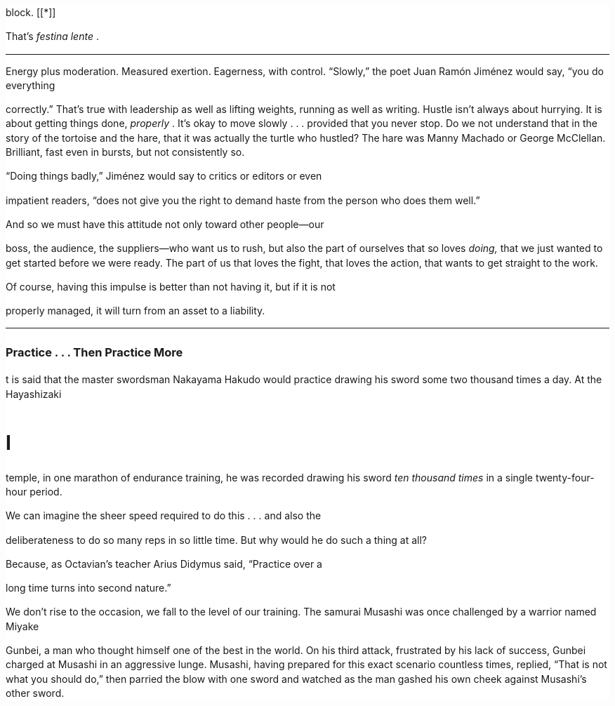 block. [[*]]

That’s _festina lente_ .


-----

Energy plus moderation. Measured exertion. Eagerness, with control.
“Slowly,” the poet Juan Ramón Jiménez would say, “you do everything

correctly.” That’s true with leadership as well as lifting weights, running as
well as writing. Hustle isn’t always about hurrying. It is about getting things
done, _properly_ . It’s okay to move slowly . . . provided that you never stop.
Do we not understand that in the story of the tortoise and the hare, that it
was actually the turtle who hustled? The hare was Manny Machado or
George McClellan. Brilliant, fast even in bursts, but not consistently so.

“Doing things badly,” Jiménez would say to critics or editors or even

impatient readers, “does not give you the right to demand haste from the
person who does them well.”

And so we must have this attitude not only toward other people—our

boss, the audience, the suppliers—who want us to rush, but also the part of
ourselves that so loves _doing,_ that we just wanted to get started before we
were ready. The part of us that loves the fight, that loves the action, that
wants to get straight to the work.

Of course, having this impulse is better than not having it, but if it is not

properly managed, it will turn from an asset to a liability.


-----

### Practice . . . Then Practice More

t is said that the master swordsman Nakayama Hakudo would practice
drawing his sword some two thousand times a day. At the Hayashizaki

# I

temple, in one marathon of endurance training, he was recorded drawing his
sword _ten thousand times_ in a single twenty-four-hour period.

We can imagine the sheer speed required to do this . . . and also the

deliberateness to do so many reps in so little time. But why would he do
such a thing at all?

Because, as Octavian’s teacher Arius Didymus said, “Practice over a

long time turns into second nature.”

We don’t rise to the occasion, we fall to the level of our training.
The samurai Musashi was once challenged by a warrior named Miyake

Gunbei, a man who thought himself one of the best in the world. On his
third attack, frustrated by his lack of success, Gunbei charged at Musashi in
an aggressive lunge. Musashi, having prepared for this exact scenario
countless times, replied, “That is not what you should do,” then parried the
blow with one sword and watched as the man gashed his own cheek against
Musashi’s other sword.
